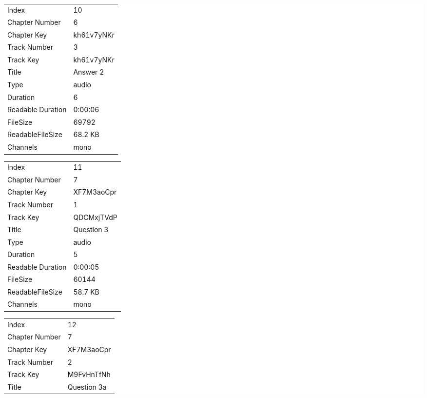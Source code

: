 |  |  |
| - | - |
| Index | 10 |
| Chapter Number | 6 |
| Chapter Key | kh61v7yNKr |
| Track Number | 3 |
| Track Key | kh61v7yNKr |
| Title | Answer 2 |
| Type | audio |
| Duration | 6 |
| Readable Duration | 0:00:06 |
| FileSize | 69792 |
| ReadableFileSize | 68.2 KB |
| Channels | mono |

|  |  |
| - | - |
| Index | 11 |
| Chapter Number | 7 |
| Chapter Key | XF7M3aoCpr |
| Track Number | 1 |
| Track Key | QDCMxjTVdP |
| Title | Question 3 |
| Type | audio |
| Duration | 5 |
| Readable Duration | 0:00:05 |
| FileSize | 60144 |
| ReadableFileSize | 58.7 KB |
| Channels | mono |

|  |  |
| - | - |
| Index | 12 |
| Chapter Number | 7 |
| Chapter Key | XF7M3aoCpr |
| Track Number | 2 |
| Track Key | M9FvHnTfNh |
| Title | Question 3a |